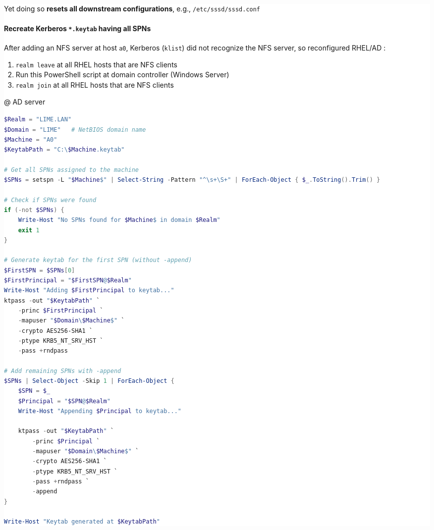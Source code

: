 Yet doing so __resets all downstream configurations__, 
e.g., `/etc/sssd/sssd.conf`


#### Recreate Kerberos `*.keytab` having all SPNs

After adding an NFS server at host `a0`, 
Kerberos (`klist`) did not recognize the NFS server,
so reconfigured RHEL/AD :

1. `realm leave` at all RHEL hosts that are NFS clients
2. Run this PowerShell script at domain controller (Windows Server)
3. `realm join` at all RHEL hosts that are NFS clients

@ AD server

```powershell
$Realm = "LIME.LAN"
$Domain = "LIME"   # NetBIOS domain name
$Machine = "A0"
$KeytabPath = "C:\$Machine.keytab"

# Get all SPNs assigned to the machine
$SPNs = setspn -L "$Machine$" | Select-String -Pattern "^\s+\S+" | ForEach-Object { $_.ToString().Trim() }

# Check if SPNs were found
if (-not $SPNs) {
    Write-Host "No SPNs found for $Machine$ in domain $Realm"
    exit 1
}

# Generate keytab for the first SPN (without -append)
$FirstSPN = $SPNs[0]
$FirstPrincipal = "$FirstSPN@$Realm"
Write-Host "Adding $FirstPrincipal to keytab..."
ktpass -out "$KeytabPath" `
    -princ $FirstPrincipal `
    -mapuser "$Domain\$Machine$" `
    -crypto AES256-SHA1 `
    -ptype KRB5_NT_SRV_HST `
    -pass +rndpass

# Add remaining SPNs with -append
$SPNs | Select-Object -Skip 1 | ForEach-Object {
    $SPN = $_
    $Principal = "$SPN@$Realm"
    Write-Host "Appending $Principal to keytab..."
    
    ktpass -out "$KeytabPath" `
        -princ $Principal `
        -mapuser "$Domain\$Machine$" `
        -crypto AES256-SHA1 `
        -ptype KRB5_NT_SRV_HST `
        -pass +rndpass `
        -append
}

Write-Host "Keytab generated at $KeytabPath"
```
